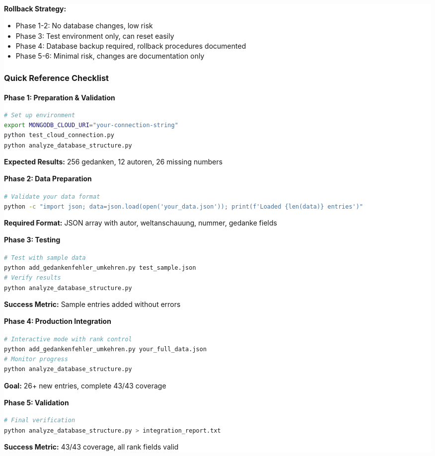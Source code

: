 **Rollback Strategy:**

-   Phase 1-2: No database changes, low risk
-   Phase 3: Test environment only, can reset easily
-   Phase 4: Database backup required, rollback procedures documented
-   Phase 5-6: Minimal risk, changes are documentation only

### Quick Reference Checklist

**Phase 1: Preparation & Validation**

```bash
# Set up environment
export MONGODB_CLOUD_URI="your-connection-string"
python test_cloud_connection.py
python analyze_database_structure.py
```

**Expected Results:** 256 gedanken, 12 autoren, 26 missing numbers

**Phase 2: Data Preparation**

```bash
# Validate your data format
python -c "import json; data=json.load(open('your_data.json')); print(f'Loaded {len(data)} entries')"
```

**Required Format:** JSON array with autor, weltanschauung, nummer, gedanke fields

**Phase 3: Testing**

```bash
# Test with sample data
python add_gedankenfehler_umkehren.py test_sample.json
# Verify results
python analyze_database_structure.py
```

**Success Metric:** Sample entries added without errors

**Phase 4: Production Integration**

```bash
# Interactive mode with rank control
python add_gedankenfehler_umkehren.py your_full_data.json
# Monitor progress
python analyze_database_structure.py
```

**Goal:** 26+ new entries, complete 43/43 coverage

**Phase 5: Validation**

```bash
# Final verification
python analyze_database_structure.py > integration_report.txt
```

**Success Metric:** 43/43 coverage, all rank fields valid
